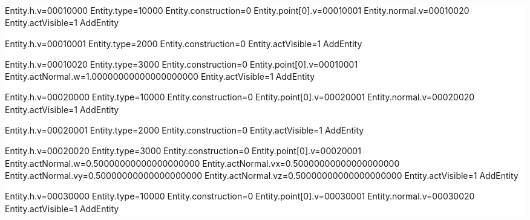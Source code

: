 Entity.h.v=00010000
Entity.type=10000
Entity.construction=0
Entity.point[0].v=00010001
Entity.normal.v=00010020
Entity.actVisible=1
AddEntity

Entity.h.v=00010001
Entity.type=2000
Entity.construction=0
Entity.actVisible=1
AddEntity

Entity.h.v=00010020
Entity.type=3000
Entity.construction=0
Entity.point[0].v=00010001
Entity.actNormal.w=1.00000000000000000000
Entity.actVisible=1
AddEntity

Entity.h.v=00020000
Entity.type=10000
Entity.construction=0
Entity.point[0].v=00020001
Entity.normal.v=00020020
Entity.actVisible=1
AddEntity

Entity.h.v=00020001
Entity.type=2000
Entity.construction=0
Entity.actVisible=1
AddEntity

Entity.h.v=00020020
Entity.type=3000
Entity.construction=0
Entity.point[0].v=00020001
Entity.actNormal.w=0.50000000000000000000
Entity.actNormal.vx=0.50000000000000000000
Entity.actNormal.vy=0.50000000000000000000
Entity.actNormal.vz=0.50000000000000000000
Entity.actVisible=1
AddEntity

Entity.h.v=00030000
Entity.type=10000
Entity.construction=0
Entity.point[0].v=00030001
Entity.normal.v=00030020
Entity.actVisible=1
AddEntity
